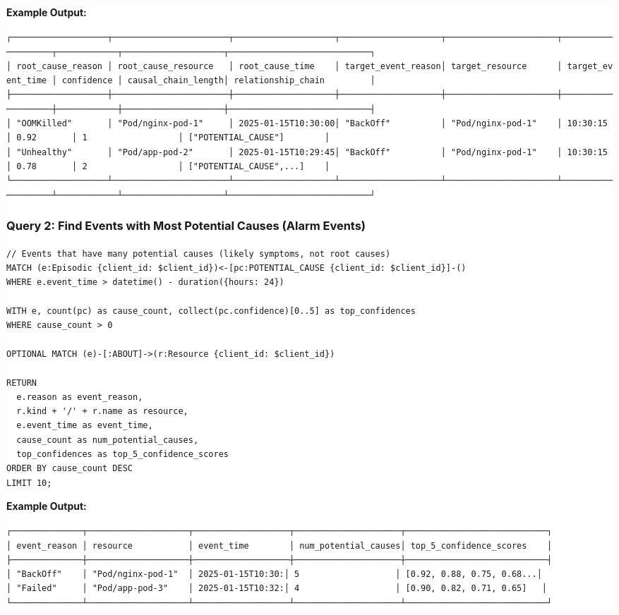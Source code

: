 **Example Output:**
```
┌───────────────────┬───────────────────────┬────────────────────┬────────────────────┬──────────────────────┬───────────────────┬────────────┬────────────────────┬────────────────────────────┐
│ root_cause_reason │ root_cause_resource   │ root_cause_time    │ target_event_reason│ target_resource      │ target_event_time │ confidence │ causal_chain_length│ relationship_chain         │
├───────────────────┼───────────────────────┼────────────────────┼────────────────────┼──────────────────────┼───────────────────┼────────────┼────────────────────┼────────────────────────────┤
│ "OOMKilled"       │ "Pod/nginx-pod-1"     │ 2025-01-15T10:30:00│ "BackOff"          │ "Pod/nginx-pod-1"    │ 10:30:15          │ 0.92       │ 1                  │ ["POTENTIAL_CAUSE"]        │
│ "Unhealthy"       │ "Pod/app-pod-2"       │ 2025-01-15T10:29:45│ "BackOff"          │ "Pod/nginx-pod-1"    │ 10:30:15          │ 0.78       │ 2                  │ ["POTENTIAL_CAUSE",...]    │
└───────────────────┴───────────────────────┴────────────────────┴────────────────────┴──────────────────────┴───────────────────┴────────────┴────────────────────┴────────────────────────────┘
```

### Query 2: Find Events with Most Potential Causes (Alarm Events)

```cypher
// Events that have many potential causes (likely symptoms, not root causes)
MATCH (e:Episodic {client_id: $client_id})<-[pc:POTENTIAL_CAUSE {client_id: $client_id}]-()
WHERE e.event_time > datetime() - duration({hours: 24})

WITH e, count(pc) as cause_count, collect(pc.confidence)[0..5] as top_confidences
WHERE cause_count > 0

OPTIONAL MATCH (e)-[:ABOUT]->(r:Resource {client_id: $client_id})

RETURN
  e.reason as event_reason,
  r.kind + '/' + r.name as resource,
  e.event_time as event_time,
  cause_count as num_potential_causes,
  top_confidences as top_5_confidence_scores
ORDER BY cause_count DESC
LIMIT 10;
```

**Example Output:**
```
┌──────────────┬────────────────────┬───────────────────┬─────────────────────┬────────────────────────────┐
│ event_reason │ resource           │ event_time        │ num_potential_causes│ top_5_confidence_scores    │
├──────────────┼────────────────────┼───────────────────┼─────────────────────┼────────────────────────────┤
│ "BackOff"    │ "Pod/nginx-pod-1"  │ 2025-01-15T10:30:│ 5                   │ [0.92, 0.88, 0.75, 0.68...│
│ "Failed"     │ "Pod/app-pod-3"    │ 2025-01-15T10:32:│ 4                   │ [0.90, 0.82, 0.71, 0.65]   │
└──────────────┴────────────────────┴───────────────────┴─────────────────────┴────────────────────────────┘
```
